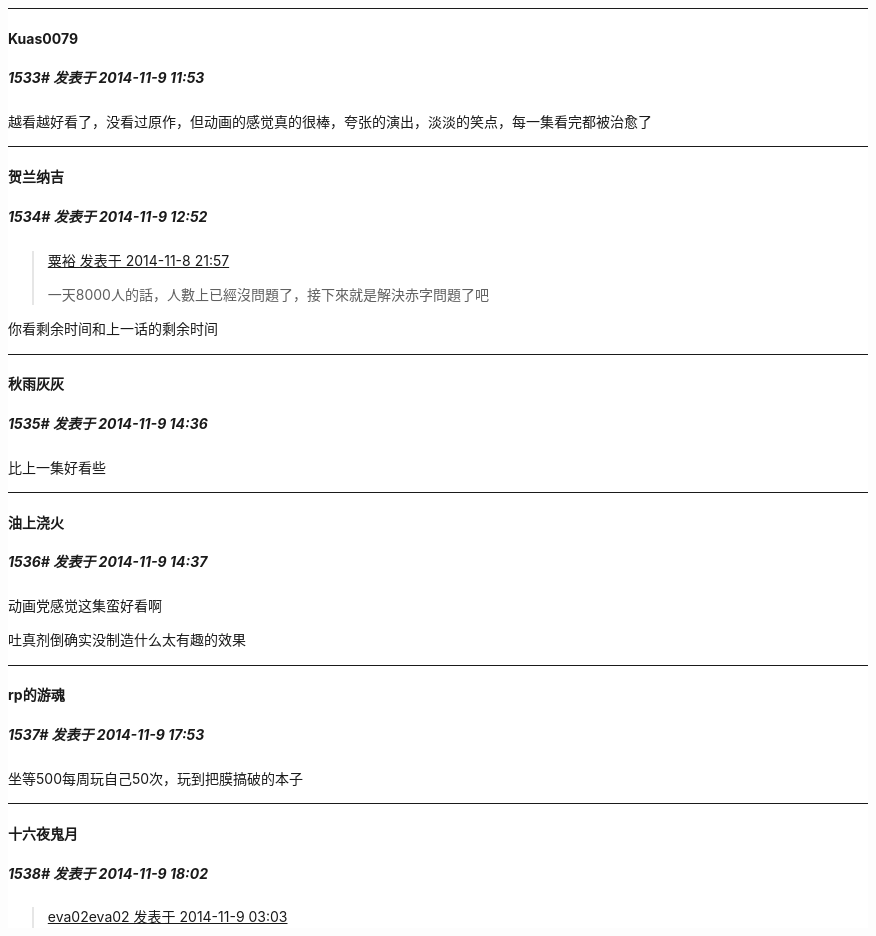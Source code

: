 
-----

####  Kuas0079  
##### 1533#       发表于 2014-11-9 11:53


越看越好看了，没看过原作，但动画的感觉真的很棒，夸张的演出，淡淡的笑点，每一集看完都被治愈了


-----

####  贺兰纳吉  
##### 1534#       发表于 2014-11-9 12:52


<blockquote><a href="httphttps://bbs.saraba1st.com/2b/forum.php?mod=redirect&amp;goto=findpost&amp;pid=27163830&amp;ptid=1018501" target="_blank">粟裕 发表于 2014-11-8 21:57</a>

一天8000人的話，人數上已經沒問題了，接下來就是解決赤字問題了吧</blockquote>
你看剩余时间和上一话的剩余时间


-----

####  秋雨灰灰  
##### 1535#       发表于 2014-11-9 14:36


比上一集好看些


-----

####  油上浇火  
##### 1536#       发表于 2014-11-9 14:37


动画党感觉这集蛮好看啊

吐真剂倒确实没制造什么太有趣的效果


-----

####  rp的游魂  
##### 1537#       发表于 2014-11-9 17:53


坐等500每周玩自己50次，玩到把膜搞破的本子


-----

####  十六夜鬼月  
##### 1538#       发表于 2014-11-9 18:02


<blockquote><a href="httphttps://bbs.saraba1st.com/2b/forum.php?mod=redirect&amp;goto=findpost&amp;pid=27165713&amp;ptid=1018501" target="_blank">eva02eva02 发表于 2014-11-9 03:03</a>
